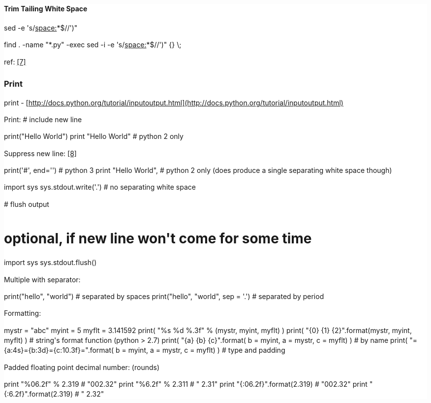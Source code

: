 #### Trim Tailing White Space

sed -e 's/[space:](https://aznot.com/index.php?title=Space:&action=edit&redlink=1 "Space: (page does not exist)")\*$//')"

find . -name "\*.py" -exec sed -i -e 's/[space:](https://aznot.com/index.php?title=Space:&action=edit&redlink=1 "Space: (page does not exist)")\*$//')" {} \\;

ref: [\[7\]](https://stackoverflow.com/questions/369758/how-to-trim-whitespace-from-a-bash-variable)

### Print

print - [http://docs.python.org/tutorial/inputoutput.html](http://docs.python.org/tutorial/inputoutput.html)

Print: # include new line

print("Hello World")
print "Hello World"   # python 2 only

Suppress new line: [\[8\]](http://stackoverflow.com/questions/493386/how-to-print-in-python-without-newline-or-space)

print('#', end='')    # python 3
print "Hello World",  # python 2 only (does produce a single separating white space though)

import sys
sys.stdout.write('.')  # no separating white space

\# flush output
# optional, if new line won't come for some time
import sys
sys.stdout.flush()

Multiple with separator:

print("hello", "world")  # separated by spaces
print("hello", "world", sep = '.')  # separated by period

Formatting:

mystr = "abc"
myint = 5
myflt = 3.141592
print( "%s %d %.3f" % (mystr, myint, myflt) )
print( "{0} {1} {2}".format(mystr, myint, myflt) )  # string's format function (python > 2.7)
print( "{a} {b} {c}".format( b = myint, a = mystr, c = myflt) )  # by name
print( "={a:4s}={b:3d}={c:10.3f}=".format( b = myint, a = mystr, c = myflt) )  # type and padding

Padded floating point decimal number: (rounds)

print "%06.2f" % 2.319         # "002.32"
print "%6.2f" % 2.311          # "  2.31"
print "{:06.2f}".format(2.319) # "002.32"
print "{:6.2f}".format(2.319)  # "  2.32"
